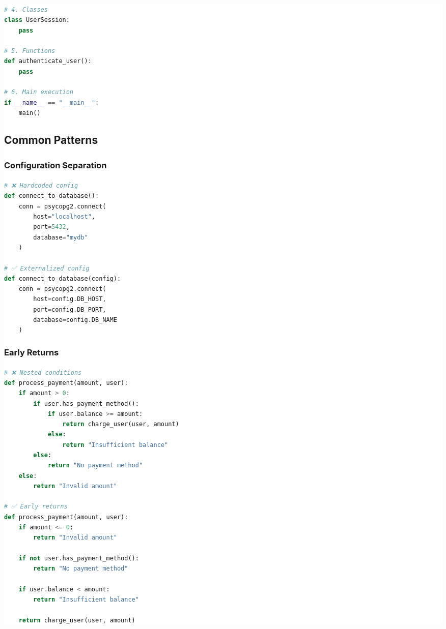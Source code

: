```python
# 4. Classes
class UserSession:
    pass

# 5. Functions
def authenticate_user():
    pass

# 6. Main execution
if __name__ == "__main__":
    main()
```

## Common Patterns

### Configuration Separation

```python
# ❌ Hardcoded config
def connect_to_database():
    conn = psycopg2.connect(
        host="localhost",
        port=5432,
        database="mydb"
    )

# ✅ Externalized config
def connect_to_database(config):
    conn = psycopg2.connect(
        host=config.DB_HOST,
        port=config.DB_PORT,
        database=config.DB_NAME
    )
```

### Early Returns

```python
# ❌ Nested conditions
def process_payment(amount, user):
    if amount > 0:
        if user.has_payment_method():
            if user.balance >= amount:
                return charge_user(user, amount)
            else:
                return "Insufficient balance"
        else:
            return "No payment method"
    else:
        return "Invalid amount"

# ✅ Early returns
def process_payment(amount, user):
    if amount <= 0:
        return "Invalid amount"

    if not user.has_payment_method():
        return "No payment method"

    if user.balance < amount:
        return "Insufficient balance"

    return charge_user(user, amount)
```